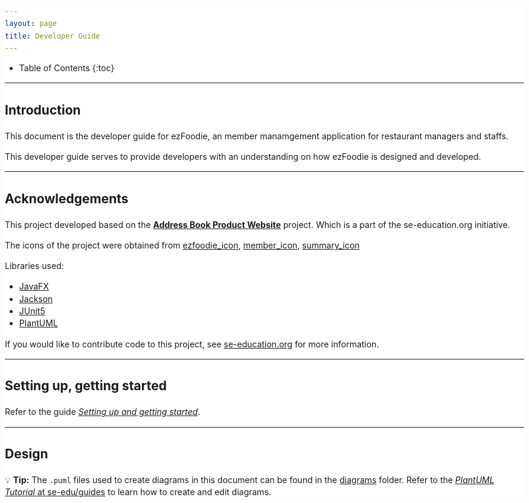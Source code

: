 ```yaml
---
layout: page
title: Developer Guide
---
```

* Table of Contents
{:toc}

--------------------------------------------------------------------------------------------------------------------

## **Introduction**

This document is the developer guide for ezFoodie, an member manamgement application for restaurant managers and staffs.

This developer guide serves to provide developers with an understanding on how ezFoodie is designed and developed.

--------------------------------------------------------------------------------------------------------------------

## **Acknowledgements**

This project developed based on the **[Address Book Product Website](https://se-education.org/addressbook-level3)** project. Which is a part of the se-education.org initiative.

The icons of the project were obtained from [ezfoodie_icon](https://www.brandcrowd.com/), [member_icon](https://www.percici.com/), [summary_icon](https://www.pngwing.com/)

Libraries used:

* [JavaFX](https://openjfx.io/)
* [Jackson](https://github.com/FasterXML/jackson)
* [JUnit5](https://github.com/junit-team/junit5)
* [PlantUML](https://plantuml.com/)

If you would like to contribute code to this project, see [se-education.org](https://se-education.org#https://se-education.org/#contributing) for more information.

--------------------------------------------------------------------------------------------------------------------

## **Setting up, getting started**

Refer to the guide [_Setting up and getting started_](SettingUp.md).

--------------------------------------------------------------------------------------------------------------------

## **Design**

<div markdown="span" class="alert alert-primary">

:bulb: **Tip:** The `.puml` files used to create diagrams in this document can be found in the [diagrams](https://github.com/AY2122S1-CS2103T-F12-4/tp/tree/master/docs/diagrams/) folder. Refer to the [_PlantUML Tutorial_ at se-edu/guides](https://se-education.org/guides/tutorials/plantUml.html) to learn how to create and edit diagrams.
</div>

